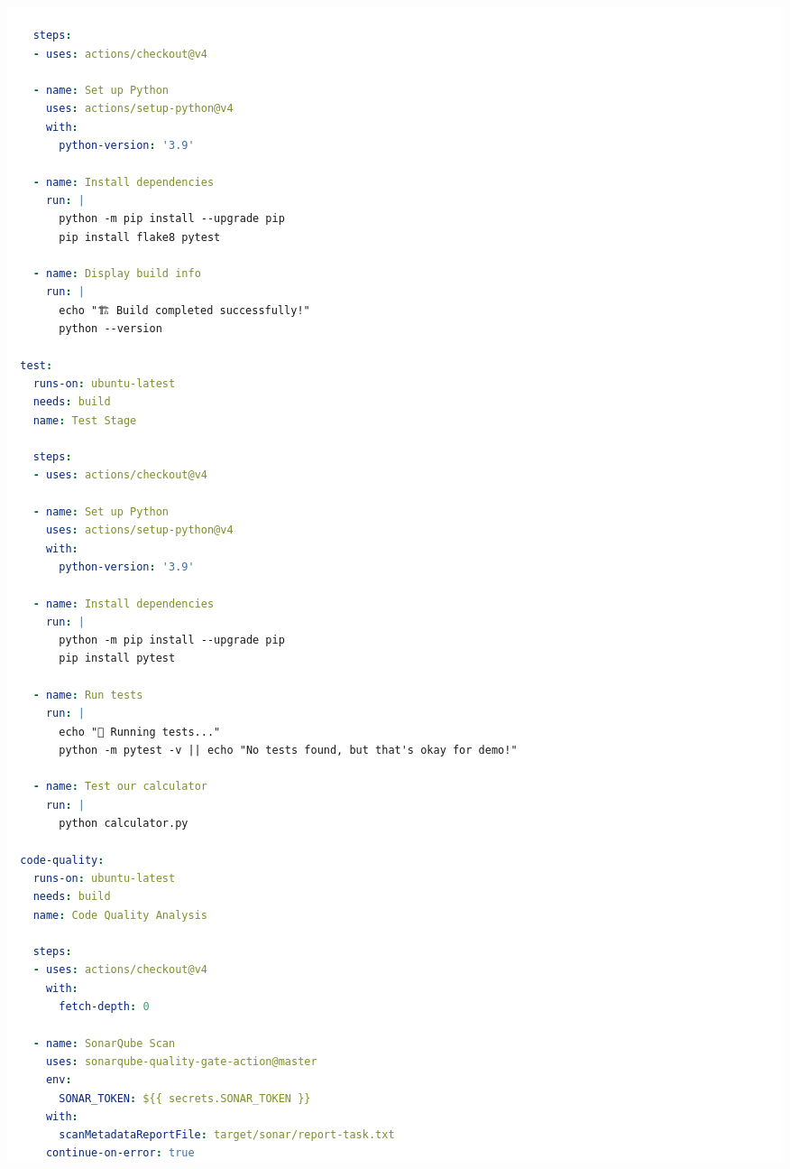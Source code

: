 ```yaml
    
    steps:
    - uses: actions/checkout@v4
    
    - name: Set up Python
      uses: actions/setup-python@v4
      with:
        python-version: '3.9'
    
    - name: Install dependencies
      run: |
        python -m pip install --upgrade pip
        pip install flake8 pytest
    
    - name: Display build info
      run: |
        echo "🏗️ Build completed successfully!"
        python --version

  test:
    runs-on: ubuntu-latest
    needs: build
    name: Test Stage
    
    steps:
    - uses: actions/checkout@v4
    
    - name: Set up Python
      uses: actions/setup-python@v4
      with:
        python-version: '3.9'
        
    - name: Install dependencies
      run: |
        python -m pip install --upgrade pip
        pip install pytest
    
    - name: Run tests
      run: |
        echo "🧪 Running tests..."
        python -m pytest -v || echo "No tests found, but that's okay for demo!"
    
    - name: Test our calculator
      run: |
        python calculator.py

  code-quality:
    runs-on: ubuntu-latest
    needs: build
    name: Code Quality Analysis
    
    steps:
    - uses: actions/checkout@v4
      with:
        fetch-depth: 0
    
    - name: SonarQube Scan
      uses: sonarqube-quality-gate-action@master
      env:
        SONAR_TOKEN: ${{ secrets.SONAR_TOKEN }}
      with:
        scanMetadataReportFile: target/sonar/report-task.txt
      continue-on-error: true
```